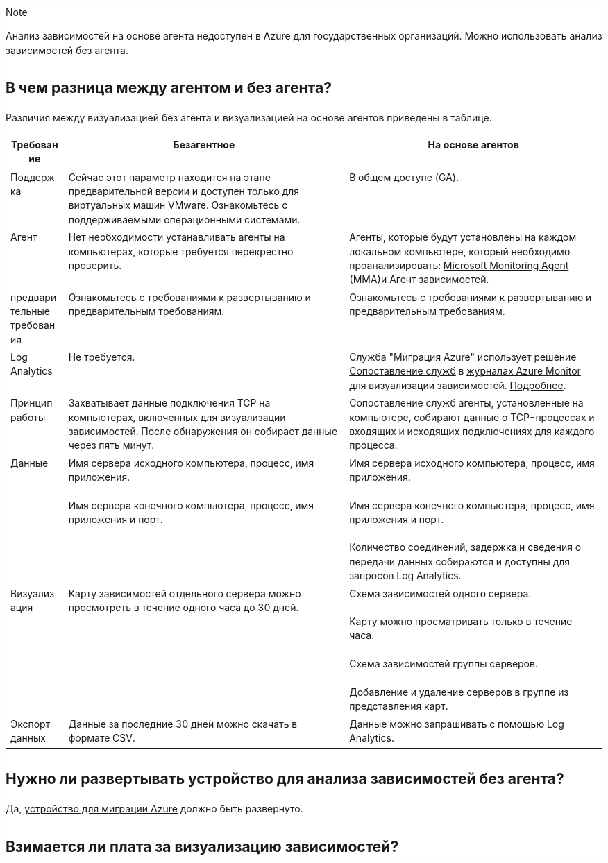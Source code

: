 > [!NOTE]
> Анализ зависимостей на основе агента недоступен в Azure для государственных организаций. Можно использовать анализ зависимостей без агента.

## <a name="whats-the-difference-between-agent-based-and-agentless"></a>В чем разница между агентом и без агента?

Различия между визуализацией без агента и визуализацией на основе агентов приведены в таблице.

**Требование** | **Безагентное** | **На основе агентов**
--- | --- | ---
Поддержка | Сейчас этот параметр находится на этапе предварительной версии и доступен только для виртуальных машин VMware. [Ознакомьтесь](migrate-support-matrix-vmware.md#dependency-analysis-requirements-agentless) с поддерживаемыми операционными системами. | В общем доступе (GA).
Агент | Нет необходимости устанавливать агенты на компьютерах, которые требуется перекрестно проверить. | Агенты, которые будут установлены на каждом локальном компьютере, который необходимо проанализировать: [Microsoft Monitoring Agent (MMA)](../azure-monitor/platform/agent-windows.md)и [Агент зависимостей](../azure-monitor/platform/agents-overview.md#dependency-agent). 
предварительные требования | [Ознакомьтесь](concepts-dependency-visualization.md#agentless-analysis) с требованиями к развертыванию и предварительным требованиям. | [Ознакомьтесь](concepts-dependency-visualization.md#agent-based-analysis) с требованиями к развертыванию и предварительным требованиям.
Log Analytics | Не требуется. | Служба "Миграция Azure" использует решение [Сопоставление служб](../azure-monitor/insights/service-map.md) в [журналах Azure Monitor](../azure-monitor/log-query/log-query-overview.md) для визуализации зависимостей. [Подробнее](concepts-dependency-visualization.md#agent-based-analysis).
Принцип работы | Захватывает данные подключения TCP на компьютерах, включенных для визуализации зависимостей. После обнаружения он собирает данные через пять минут. | Сопоставление служб агенты, установленные на компьютере, собирают данные о TCP-процессах и входящих и исходящих подключениях для каждого процесса.
Данные | Имя сервера исходного компьютера, процесс, имя приложения.<br/><br/> Имя сервера конечного компьютера, процесс, имя приложения и порт. | Имя сервера исходного компьютера, процесс, имя приложения.<br/><br/> Имя сервера конечного компьютера, процесс, имя приложения и порт.<br/><br/> Количество соединений, задержка и сведения о передачи данных собираются и доступны для запросов Log Analytics. 
Визуализация | Карту зависимостей отдельного сервера можно просмотреть в течение одного часа до 30 дней. | Схема зависимостей одного сервера.<br/><br/> Карту можно просматривать только в течение часа.<br/><br/> Схема зависимостей группы серверов.<br/><br/> Добавление и удаление серверов в группе из представления карт.
Экспорт данных | Данные за последние 30 дней можно скачать в формате CSV. | Данные можно запрашивать с помощью Log Analytics.


## <a name="do-i-need-to-deploy-the-appliance-for-agentless-dependency-analysis"></a>Нужно ли развертывать устройство для анализа зависимостей без агента?

Да, [устройство для миграции Azure](migrate-appliance.md) должно быть развернуто.

## <a name="do-i-pay-for-dependency-visualization"></a>Взимается ли плата за визуализацию зависимостей?
